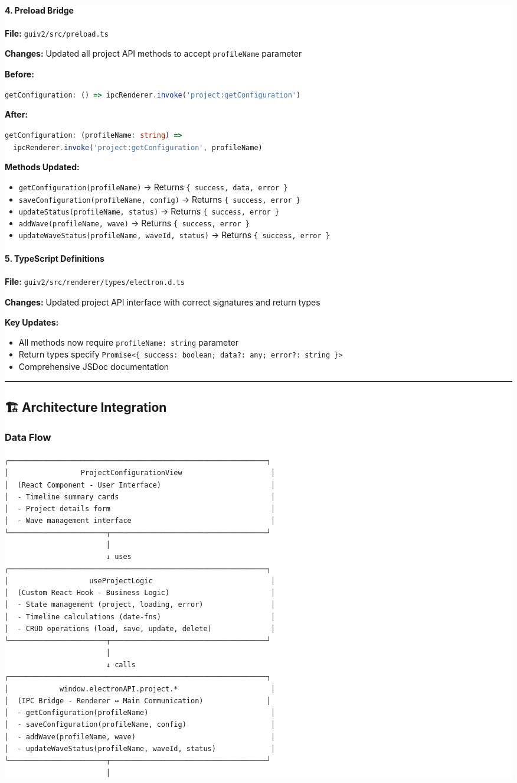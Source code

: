 #### 4. **Preload Bridge**
**File:** `guiv2/src/preload.ts`

**Changes:** Updated all project API methods to accept `profileName` parameter

**Before:**
```typescript
getConfiguration: () => ipcRenderer.invoke('project:getConfiguration')
```

**After:**
```typescript
getConfiguration: (profileName: string) =>
  ipcRenderer.invoke('project:getConfiguration', profileName)
```

**Methods Updated:**
- `getConfiguration(profileName)` → Returns `{ success, data, error }`
- `saveConfiguration(profileName, config)` → Returns `{ success, error }`
- `updateStatus(profileName, status)` → Returns `{ success, error }`
- `addWave(profileName, wave)` → Returns `{ success, error }`
- `updateWaveStatus(profileName, waveId, status)` → Returns `{ success, error }`

#### 5. **TypeScript Definitions**
**File:** `guiv2/src/renderer/types/electron.d.ts`

**Changes:** Updated project API interface with correct signatures and return types

**Key Updates:**
- All methods now require `profileName: string` parameter
- Return types specify `Promise<{ success: boolean; data?: any; error?: string }>`
- Comprehensive JSDoc documentation

---

## 🏗️ Architecture Integration

### **Data Flow**

```
┌─────────────────────────────────────────────────────────────┐
│                 ProjectConfigurationView                     │
│  (React Component - User Interface)                          │
│  - Timeline summary cards                                    │
│  - Project details form                                      │
│  - Wave management interface                                 │
└───────────────────────┬─────────────────────────────────────┘
                        │
                        ↓ uses
┌─────────────────────────────────────────────────────────────┐
│                   useProjectLogic                            │
│  (Custom React Hook - Business Logic)                        │
│  - State management (project, loading, error)                │
│  - Timeline calculations (date-fns)                          │
│  - CRUD operations (load, save, update, delete)              │
└───────────────────────┬─────────────────────────────────────┘
                        │
                        ↓ calls
┌─────────────────────────────────────────────────────────────┐
│            window.electronAPI.project.*                      │
│  (IPC Bridge - Renderer ↔ Main Communication)               │
│  - getConfiguration(profileName)                             │
│  - saveConfiguration(profileName, config)                    │
│  - addWave(profileName, wave)                                │
│  - updateWaveStatus(profileName, waveId, status)             │
└───────────────────────┬─────────────────────────────────────┘
                        │
```